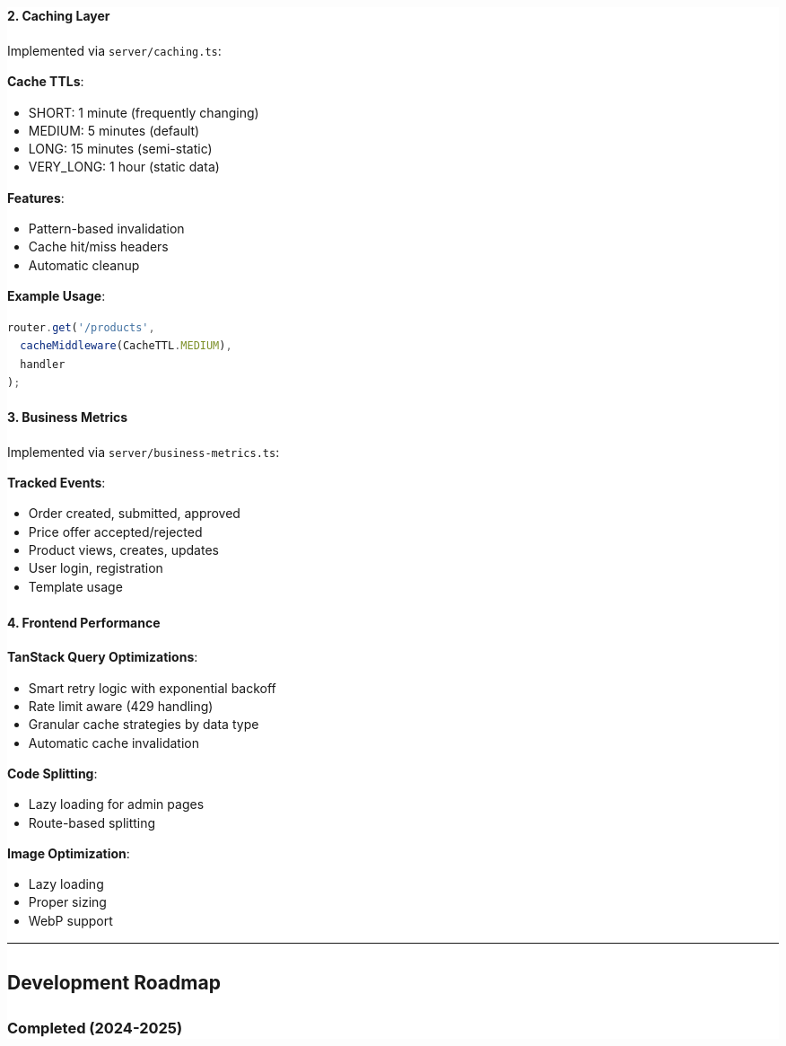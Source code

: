 #### 2. Caching Layer
Implemented via `server/caching.ts`:

**Cache TTLs**:
- SHORT: 1 minute (frequently changing)
- MEDIUM: 5 minutes (default)
- LONG: 15 minutes (semi-static)
- VERY_LONG: 1 hour (static data)

**Features**:
- Pattern-based invalidation
- Cache hit/miss headers
- Automatic cleanup

**Example Usage**:
```typescript
router.get('/products', 
  cacheMiddleware(CacheTTL.MEDIUM),
  handler
);
```

#### 3. Business Metrics
Implemented via `server/business-metrics.ts`:

**Tracked Events**:
- Order created, submitted, approved
- Price offer accepted/rejected
- Product views, creates, updates
- User login, registration
- Template usage

#### 4. Frontend Performance

**TanStack Query Optimizations**:
- Smart retry logic with exponential backoff
- Rate limit aware (429 handling)
- Granular cache strategies by data type
- Automatic cache invalidation

**Code Splitting**:
- Lazy loading for admin pages
- Route-based splitting

**Image Optimization**:
- Lazy loading
- Proper sizing
- WebP support

---

## Development Roadmap

### Completed (2024-2025)
